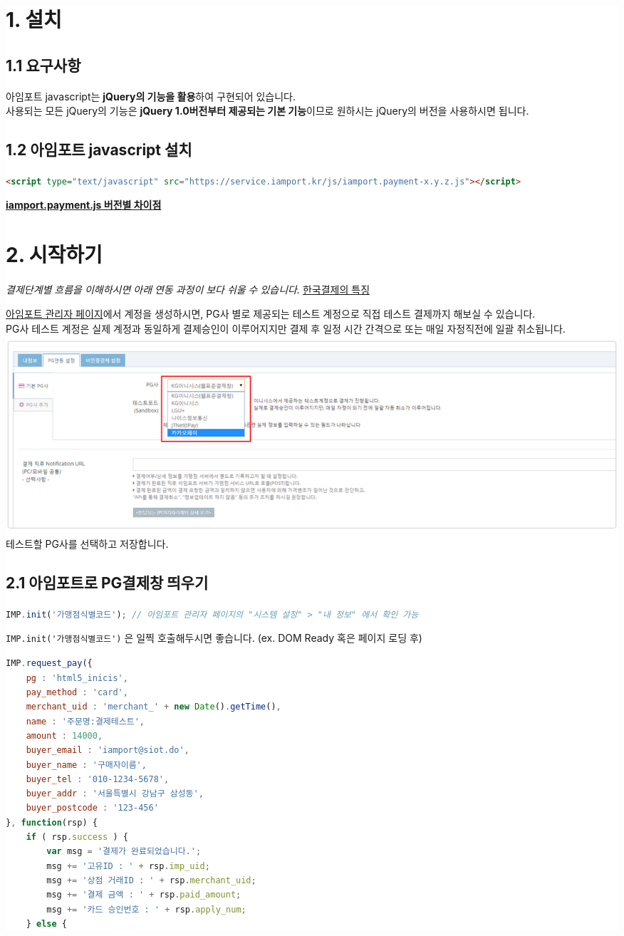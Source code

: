 # 1. 설치
## 1.1 요구사항
아임포트 javascript는 **jQuery의 기능을 활용**하여 구현되어 있습니다.  
사용되는 모든 jQuery의 기능은 **jQuery 1.0버전부터 제공되는 기본 기능**이므로 원하시는 jQuery의 버전을 사용하시면 됩니다.  

## 1.2 아임포트 javascript 설치
```html
<script type="text/javascript" src="https://service.iamport.kr/js/iamport.payment-x.y.z.js"></script>
```
[**iamport.payment.js 버전별 차이점**](javascript-version.md)

# 2. 시작하기
*결제단계별 흐름을 이해하시면 아래 연동 과정이 보다 쉬울 수 있습니다.*  [한국결제의 특징](background.md)  

[아임포트 관리자 페이지](https://admin.iamport.kr)에서 계정을 생성하시면, PG사 별로 제공되는 테스트 계정으로 직접 테스트 결제까지 해보실 수 있습니다.  
PG사 테스트 계정은 실제 계정과 동일하게 결제승인이 이루어지지만 결제 후 일정 시간 간격으로 또는 매일 자정직전에 일괄 취소됩니다.  
![아임포트 관리자 페이지에서 PG설정](screenshot/getstarted/pg-setting.png)  
테스트할 PG사를 선택하고 저장합니다.  

## 2.1 아임포트로 PG결제창 띄우기<a id="header_2_1"></a>
```javascript
IMP.init('가맹점식별코드'); // 아임포트 관리자 페이지의 "시스템 설정" > "내 정보" 에서 확인 가능
```
`IMP.init('가맹점식별코드')` 은 일찍 호출해두시면 좋습니다. (ex. DOM Ready 혹은 페이지 로딩 후)  

```javascript
IMP.request_pay({
    pg : 'html5_inicis',
    pay_method : 'card',
    merchant_uid : 'merchant_' + new Date().getTime(),
    name : '주문명:결제테스트',
    amount : 14000,
    buyer_email : 'iamport@siot.do',
    buyer_name : '구매자이름',
    buyer_tel : '010-1234-5678',
    buyer_addr : '서울특별시 강남구 삼성동',
    buyer_postcode : '123-456'
}, function(rsp) {
    if ( rsp.success ) {
        var msg = '결제가 완료되었습니다.';
        msg += '고유ID : ' + rsp.imp_uid;
        msg += '상점 거래ID : ' + rsp.merchant_uid;
        msg += '결제 금액 : ' + rsp.paid_amount;
        msg += '카드 승인번호 : ' + rsp.apply_num;
    } else {
```